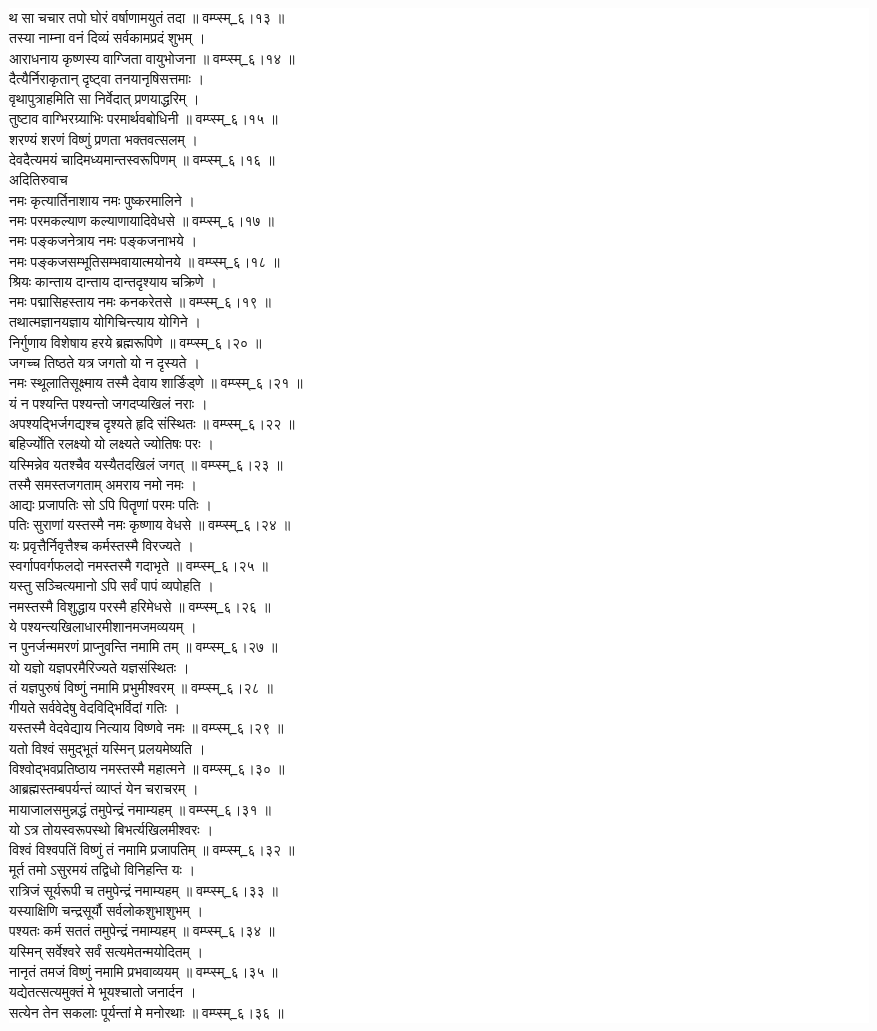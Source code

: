 थ सा चचार तपो घोरं वर्षाणामयुतं तदा ॥ वम्प्स्म्_६।१३ ॥  
तस्या नाम्ना वनं दिव्यं सर्वकामप्रदं शुभम् ।  
आराधनाय कृष्णस्य वाग्जिता वायुभोजना ॥ वम्प्स्म्_६।१४ ॥  
दैत्यैर्निराकृतान् दृष्ट्वा तनयानृषिसत्तमाः ।  
वृथापुत्राहमिति सा निर्वेदात् प्रणयाद्धरिम् ।  
तुष्टाव वाग्भिरग्र्याभिः परमार्थवबोधिनी ॥ वम्प्स्म्_६।१५ ॥  
शरण्यं शरणं विष्णुं प्रणता भक्तवत्सलम् ।  
देवदैत्यमयं चादिमध्यमान्तस्वरूपिणम् ॥ वम्प्स्म्_६।१६ ॥  
अदितिरुवाच  
नमः कृत्यार्तिनाशाय नमः पुष्करमालिने ।  
नमः परमकल्याण कल्याणायादिवेधसे ॥ वम्प्स्म्_६।१७ ॥  
नमः पङ्कजनेत्राय नमः पङ्कजनाभये ।  
नमः पङ्कजसम्भूतिसम्भवायात्मयोनये ॥ वम्प्स्म्_६।१८ ॥  
श्रियः कान्ताय दान्ताय दान्तदृश्याय चक्रिणे ।  
नमः पद्मासिहस्ताय नमः कनकरेतसे ॥ वम्प्स्म्_६।१९ ॥  
तथात्मज्ञानयज्ञाय योगिचिन्त्याय योगिने ।  
निर्गुणाय विशेषाय हरये ब्रह्मरूपिणे ॥ वम्प्स्म्_६।२० ॥  
जगच्च तिष्ठते यत्र जगतो यो न दृस्यते ।  
नमः स्थूलातिसूक्ष्माय तस्मै देवाय शार्ङिड्णे ॥ वम्प्स्म्_६।२१ ॥  
यं न पश्यन्ति पश्यन्तो जगदप्यखिलं नराः ।  
अपश्यद्भिर्जगद्यश्च दृश्यते हृदि संस्थितः ॥ वम्प्स्म्_६।२२ ॥  
बहिर्ज्योति रलक्ष्यो यो लक्ष्यते ज्योतिषः परः ।  
यस्मिन्नेव यतश्चैव यस्यैतदखिलं जगत् ॥ वम्प्स्म्_६।२३ ॥  
तस्मै समस्तजगताम् अमराय नमो नमः ।  
आद्यः प्रजापतिः सो ऽपि पितॄणां परमः पतिः ।  
पतिः सुराणां यस्तस्मै नमः कृष्णाय वेधसे ॥ वम्प्स्म्_६।२४ ॥  
यः प्रवृत्तैर्निवृत्तैश्च कर्मस्तस्मै विरज्यते ।  
स्वर्गापवर्गफलदो नमस्तस्मै गदाभृते ॥ वम्प्स्म्_६।२५ ॥  
यस्तु सञ्चित्यमानो ऽपि सर्वं पापं व्यपोहति ।  
नमस्तस्मै विशुद्धाय परस्मै हरिमेधसे ॥ वम्प्स्म्_६।२६ ॥  
ये पश्यन्त्यखिलाधारमीशानमजमव्ययम् ।  
न पुनर्जन्ममरणं प्राप्नुवन्ति नमामि तम् ॥ वम्प्स्म्_६।२७ ॥  
यो यज्ञो यज्ञपरमैरिज्यते यज्ञसंस्थितः ।  
तं यज्ञपुरुषं विष्णुं नमामि प्रभुमीश्वरम् ॥ वम्प्स्म्_६।२८ ॥  
गीयते सर्ववेदेषु वेदविद्भिर्विदां गतिः ।  
यस्तस्मै वेदवेद्याय नित्याय विष्णवे नमः ॥ वम्प्स्म्_६।२९ ॥  
यतो विश्वं समुद्भूतं यस्मिन् प्रलयमेष्यति ।  
विश्वोद्भवप्रतिष्ठाय नमस्तस्मै महात्मने ॥ वम्प्स्म्_६।३० ॥  
आब्रह्मस्तम्बपर्यन्तं व्याप्तं येन चराचरम् ।  
मायाजालसमुन्नद्धं तमुपेन्द्रं नमाम्यहम् ॥ वम्प्स्म्_६।३१ ॥  
यो ऽत्र तोयस्वरूपस्थो बिभर्त्यखिलमीश्वरः ।  
विश्वं विश्वपतिं विष्णुं तं नमामि प्रजापतिम् ॥ वम्प्स्म्_६।३२ ॥  
मूर्त तमो ऽसुरमयं तद्विधो विनिहन्ति यः ।  
रात्रिजं सूर्यरूपी च तमुपेन्द्रं नमाम्यहम् ॥ वम्प्स्म्_६।३३ ॥  
यस्याक्षिणि चन्द्रसूर्यौ सर्वलोकशुभाशुभम् ।  
पश्यतः कर्म सततं तमुपेन्द्रं नमाम्यहम् ॥ वम्प्स्म्_६।३४ ॥  
यस्मिन् सर्वेश्वरे सर्वं सत्यमेतन्मयोदितम् ।  
नानृतं तमजं विष्णुं नमामि प्रभवाव्ययम् ॥ वम्प्स्म्_६।३५ ॥  
यद्येतत्सत्यमुक्तं मे भूयश्चातो जनार्दन ।  
सत्येन तेन सकलाः पूर्यन्तां मे मनोरथाः ॥ वम्प्स्म्_६।३६ ॥  
    